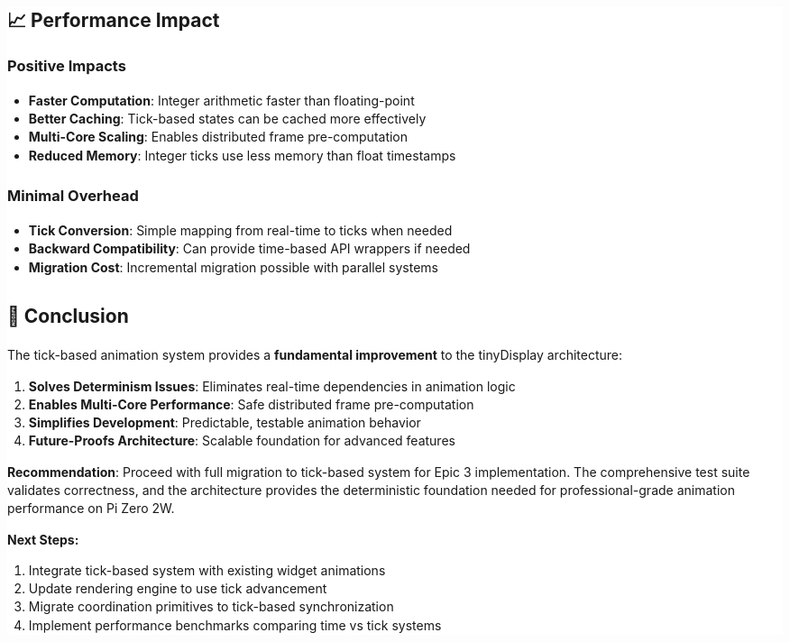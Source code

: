 ## 📈 Performance Impact

### Positive Impacts
- **Faster Computation**: Integer arithmetic faster than floating-point
- **Better Caching**: Tick-based states can be cached more effectively
- **Multi-Core Scaling**: Enables distributed frame pre-computation
- **Reduced Memory**: Integer ticks use less memory than float timestamps

### Minimal Overhead
- **Tick Conversion**: Simple mapping from real-time to ticks when needed
- **Backward Compatibility**: Can provide time-based API wrappers if needed
- **Migration Cost**: Incremental migration possible with parallel systems

## 🎉 Conclusion

The tick-based animation system provides a **fundamental improvement** to the tinyDisplay architecture:

1. **Solves Determinism Issues**: Eliminates real-time dependencies in animation logic
2. **Enables Multi-Core Performance**: Safe distributed frame pre-computation
3. **Simplifies Development**: Predictable, testable animation behavior
4. **Future-Proofs Architecture**: Scalable foundation for advanced features

**Recommendation**: Proceed with full migration to tick-based system for Epic 3 implementation. The comprehensive test suite validates correctness, and the architecture provides the deterministic foundation needed for professional-grade animation performance on Pi Zero 2W.

**Next Steps:**
1. Integrate tick-based system with existing widget animations
2. Update rendering engine to use tick advancement
3. Migrate coordination primitives to tick-based synchronization
4. Implement performance benchmarks comparing time vs tick systems 